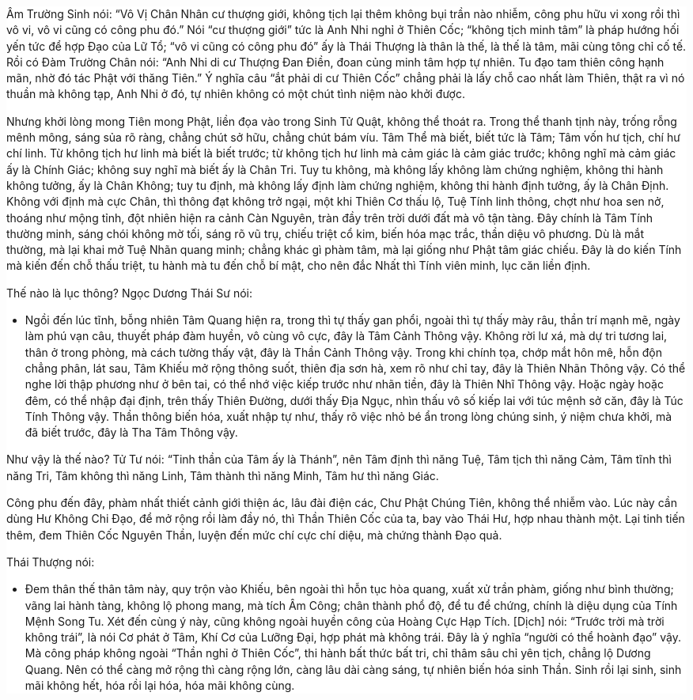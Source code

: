 Âm Trường Sinh nói: “Vô Vị Chân Nhân cư thượng giới, không tịch lại thêm không bụi trần nào nhiễm, công phu hữu vi xong rồi thì vô vi, vô vi cũng có công phu đó.” Nói “cư thượng giới” tức là Anh Nhi nghỉ ở Thiên Cốc; “không tịch minh tâm” là pháp hướng hối yến tức để hợp Đạo của Lữ Tổ; “vô vi cũng có công phu đó” ấy là Thái Thượng là thân là thế, là thế là tâm, mãi cùng tông chỉ cố tế. Rồi có Đàm Trường Chân nói: “Anh Nhi di cư Thượng Đan Điền, đoan củng minh tâm hợp tự nhiên. Tu đạo tam thiên công hạnh mãn, nhờ đó tác Phật với thăng Tiên.” Ý nghĩa câu “ắt phải di cư Thiên Cốc” chẳng phải là lấy chỗ cao nhất làm Thiên, thật ra vì nó thuần mà không tạp, Anh Nhi ở đó, tự nhiên không có một chút tình niệm nào khởi được.

Nhưng khởi lòng mong Tiên mong Phật, liền đọa vào trong Sinh Tử Quật, không thể thoát ra. Trong thể thanh tịnh này, trống rỗng mênh mông, sáng sủa rõ ràng, chẳng chút sở hữu, chẳng chút bám víu. Tâm Thể mà biết, biết tức là Tâm; Tâm vốn hư tịch, chí hư chí linh. Từ không tịch hư linh mà biết là biết trước; từ không tịch hư linh mà cảm giác là cảm giác trước; không nghĩ mà cảm giác ấy là Chính Giác; không suy nghĩ mà biết ấy là Chân Tri. Tuy tu không, mà không lấy không làm chứng nghiệm, không thi hành không tưởng, ấy là Chân Không; tuy tu định, mà không lấy định làm chứng nghiệm, không thi hành định tưởng, ấy là Chân Định. Không với định mà cực Chân, thì thông đạt không trở ngại, một khi Thiên Cơ thấu lộ, Tuệ Tính linh thông, chợt như hoa sen nở, thoáng như mộng tỉnh, đột nhiên hiện ra cảnh Càn Nguyên, tràn đầy trên trời dưới đất mà vô tận tàng. Đây chính là Tâm Tính thường minh, sáng chói không mờ tối, sáng rõ vũ trụ, chiếu triệt cổ kim, biến hóa mạc trắc, thần diệu vô phương. Dù là mắt thường, mà lại khai mở Tuệ Nhãn quang minh; chẳng khác gì phàm tâm, mà lại giống như Phật tâm giác chiếu. Đây là do kiến Tính mà kiến đến chỗ thấu triệt, tu hành mà tu đến chỗ bí mật, cho nên đắc Nhất thì Tính viên minh, lục căn liền định. 

Thế nào là lục thông? Ngọc Dương Thái Sư nói:
- Ngồi đến lúc tĩnh, bỗng nhiên Tâm Quang hiện ra, trong thì tự thấy gan phổi, ngoài thì tự thấy mày râu, thần trí mạnh mẽ, ngày làm phú vạn câu, thuyết pháp đàm huyền, vô cùng vô cực, đây là Tâm Cảnh Thông vậy. Không rời lư xá, mà dự tri tương lai, thân ở trong phòng, mà cách tường thấy vật, đây là Thần Cảnh Thông vậy. Trong khi chính tọa, chớp mắt hôn mê, hỗn độn chẳng phân, lát sau, Tâm Khiếu mở rộng thông suốt, thiên địa sơn hà, xem rõ như chỉ tay, đây là Thiên Nhãn Thông vậy. Có thể nghe lời thập phương như ở bên tai, có thể nhớ việc kiếp trước như nhãn tiền, đây là Thiên Nhĩ Thông vậy. Hoặc ngày hoặc đêm, có thể nhập đại định, trên thấy Thiên Đường, dưới thấy Địa Ngục, nhìn thấu vô số kiếp lai với túc mệnh sở căn, đây là Túc Tính Thông vậy. Thần thông biến hóa, xuất nhập tự như, thấy rõ việc nhỏ bé ẩn trong lòng chúng sinh, ý niệm chưa khởi, mà đã biết trước, đây là Tha Tâm Thông vậy.

Như vậy là thế nào? Tử Tư nói: “Tinh thần của Tâm ấy là Thánh”, nên Tâm định thì năng Tuệ, Tâm tịch thì năng Cảm, Tâm tĩnh thì năng Tri, Tâm không thì năng Linh, Tâm thành thì năng Minh, Tâm hư thì năng Giác.

Công phu đến đây, phàm nhất thiết cảnh giới thiện ác, lâu đài điện các, Chư Phật Chúng Tiên, không thể nhiễm vào. Lúc này cần dùng Hư Không Chi Đạo, để mở rộng rồi làm đầy nó, thì Thần Thiên Cốc của ta, bay vào Thái Hư, hợp nhau thành một. Lại tinh tiến thêm, đem Thiên Cốc Nguyên Thần, luyện đến mức chí cực chí diệu, mà chứng thành Đạo quả.

Thái Thượng nói:
- Đem thân thế thân tâm này, quy trộn vào Khiếu, bên ngoài thì hỗn tục hòa quang, xuất xử trần phàm, giống như bình thường; vãng lai hành tàng, không lộ phong mang, mà tích Âm Công; chân thành phổ độ, để tu để chứng, chính là diệu dụng của Tính Mệnh Song Tu.
Xét đến cùng ý này, cũng không ngoài huyền công của Hoàng Cực Hạp Tích.
[Dịch] nói: “Trước trời mà trời không trái”, là nói Cơ phát ở Tâm, Khí Cơ của Lưỡng Đại, hợp phát mà không trái. Đây là ý nghĩa “người có thể hoành đạo” vậy. Mà công pháp không ngoài “Thần nghỉ ở Thiên Cốc”, thi hành bất thức bất tri, chỉ thâm sâu chỉ yên tịch, chẳng lộ Dương Quang. Nên có thể càng mở rộng thì càng rộng lớn, càng lâu dài càng sáng, tự nhiên biến hóa sinh Thần. Sinh rồi lại sinh, sinh mãi không hết, hóa rồi lại hóa, hóa mãi không cùng. 
